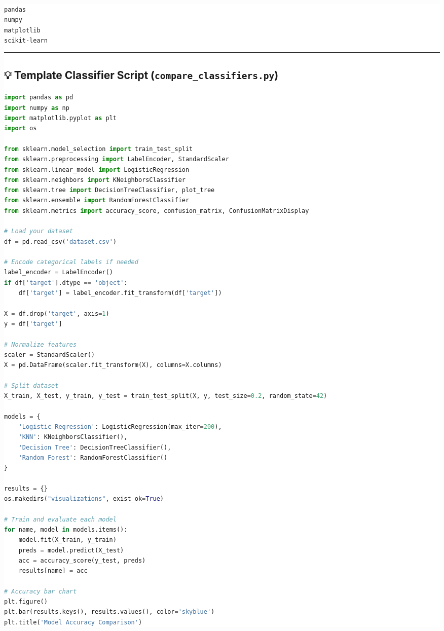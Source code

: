 ```
pandas
numpy
matplotlib
scikit-learn
```

---

## 💡 Template Classifier Script (`compare_classifiers.py`)

```python
import pandas as pd
import numpy as np
import matplotlib.pyplot as plt
import os

from sklearn.model_selection import train_test_split
from sklearn.preprocessing import LabelEncoder, StandardScaler
from sklearn.linear_model import LogisticRegression
from sklearn.neighbors import KNeighborsClassifier
from sklearn.tree import DecisionTreeClassifier, plot_tree
from sklearn.ensemble import RandomForestClassifier
from sklearn.metrics import accuracy_score, confusion_matrix, ConfusionMatrixDisplay

# Load your dataset
df = pd.read_csv('dataset.csv')

# Encode categorical labels if needed
label_encoder = LabelEncoder()
if df['target'].dtype == 'object':
    df['target'] = label_encoder.fit_transform(df['target'])

X = df.drop('target', axis=1)
y = df['target']

# Normalize features
scaler = StandardScaler()
X = pd.DataFrame(scaler.fit_transform(X), columns=X.columns)

# Split dataset
X_train, X_test, y_train, y_test = train_test_split(X, y, test_size=0.2, random_state=42)

models = {
    'Logistic Regression': LogisticRegression(max_iter=200),
    'KNN': KNeighborsClassifier(),
    'Decision Tree': DecisionTreeClassifier(),
    'Random Forest': RandomForestClassifier()
}

results = {}
os.makedirs("visualizations", exist_ok=True)

# Train and evaluate each model
for name, model in models.items():
    model.fit(X_train, y_train)
    preds = model.predict(X_test)
    acc = accuracy_score(y_test, preds)
    results[name] = acc

# Accuracy bar chart
plt.figure()
plt.bar(results.keys(), results.values(), color='skyblue')
plt.title('Model Accuracy Comparison')
```